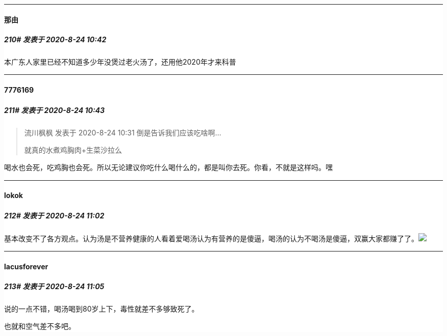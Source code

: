 *****

####  那由  
##### 210#       发表于 2020-8-24 10:42




本广东人家里已经不知道多少年没煲过老火汤了，还用他2020年才来科普







*****

####  7776169  
##### 211#       发表于 2020-8-24 10:43



<blockquote>流川枫枫 发表于 2020-8-24 10:31
倒是告诉我们应该吃啥啊…


就真的水煮鸡胸肉+生菜沙拉么
</blockquote>
喝水也会死，吃鸡胸也会死。所以无论建议你吃什么喝什么的，都是叫你去死。你看，不就是这样吗。嘿







*****

####  lokok  
##### 212#       发表于 2020-8-24 11:02




基本改变不了各方观点。认为汤是不营养健康的人看着爱喝汤认为有营养的是傻逼，喝汤的认为不喝汤是傻逼，双赢大家都赚了了。<img src="https://static.saraba1st.com/image/smiley/face2017/049.png" referrerpolicy="no-referrer">







*****

####  lacusforever  
##### 213#       发表于 2020-8-24 11:05




说的一点不错，喝汤喝到80岁上下，毒性就差不多够致死了。

也就和空气差不多吧。



